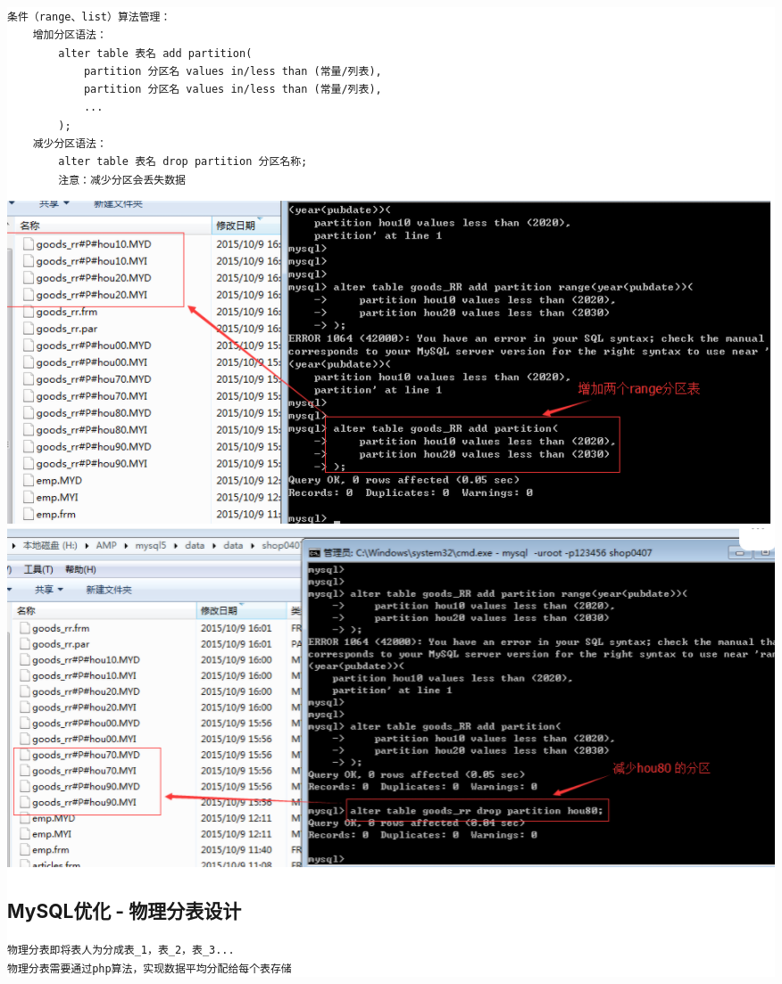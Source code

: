     条件（range、list）算法管理：
        增加分区语法：
            alter table 表名 add partition(
                partition 分区名 values in/less than (常量/列表),
                partition 分区名 values in/less than (常量/列表),
                ...
            );
        减少分区语法：
            alter table 表名 drop partition 分区名称;
            注意：减少分区会丢失数据
![增加分区](../../markdown_assets/readme-1626749006842.png)
![减少分区](../../markdown_assets/readme-1626749020512.png)
##  MySQL优化 - 物理分表设计
    物理分表即将表人为分成表_1，表_2，表_3...
    物理分表需要通过php算法，实现数据平均分配给每个表存储
